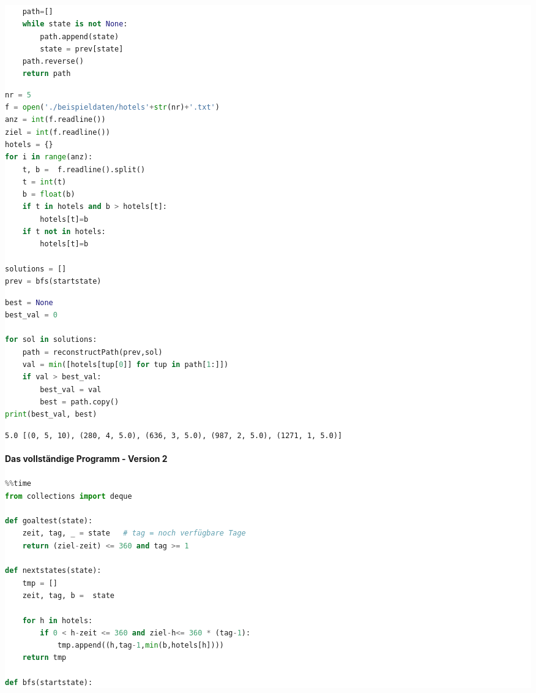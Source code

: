 ```python
    path=[]
    while state is not None:
        path.append(state)
        state = prev[state]
    path.reverse()
    return path
```


```python
nr = 5
f = open('./beispieldaten/hotels'+str(nr)+'.txt')
anz = int(f.readline())
ziel = int(f.readline())
hotels = {}
for i in range(anz):
    t, b =  f.readline().split()
    t = int(t)
    b = float(b)
    if t in hotels and b > hotels[t]:
        hotels[t]=b
    if t not in hotels:
        hotels[t]=b

solutions = []
prev = bfs(startstate)

```


```python
best = None
best_val = 0

for sol in solutions:
    path = reconstructPath(prev,sol)
    val = min([hotels[tup[0]] for tup in path[1:]])
    if val > best_val:
        best_val = val
        best = path.copy()
print(best_val, best)
```

    5.0 [(0, 5, 10), (280, 4, 5.0), (636, 3, 5.0), (987, 2, 5.0), (1271, 1, 5.0)]
    

#### Das vollständige Programm - Version 2



```python
%%time
from collections import deque

def goaltest(state):
    zeit, tag, _ = state   # tag = noch verfügbare Tage
    return (ziel-zeit) <= 360 and tag >= 1 

def nextstates(state):
    tmp = []
    zeit, tag, b =  state
    
    for h in hotels:
        if 0 < h-zeit <= 360 and ziel-h<= 360 * (tag-1):
            tmp.append((h,tag-1,min(b,hotels[h])))
    return tmp

def bfs(startstate):
```